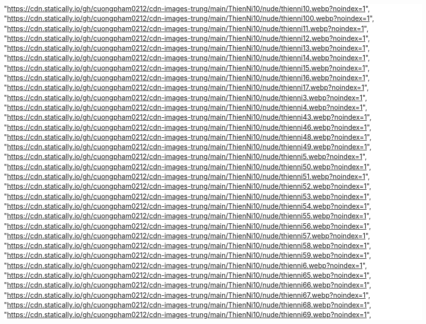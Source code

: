 "https://cdn.statically.io/gh/cuongpham0212/cdn-images-trung/main/ThienNi10/nude/thienni10.webp?noindex=1",
"https://cdn.statically.io/gh/cuongpham0212/cdn-images-trung/main/ThienNi10/nude/thienni100.webp?noindex=1",
"https://cdn.statically.io/gh/cuongpham0212/cdn-images-trung/main/ThienNi10/nude/thienni11.webp?noindex=1",
"https://cdn.statically.io/gh/cuongpham0212/cdn-images-trung/main/ThienNi10/nude/thienni12.webp?noindex=1",
"https://cdn.statically.io/gh/cuongpham0212/cdn-images-trung/main/ThienNi10/nude/thienni13.webp?noindex=1",
"https://cdn.statically.io/gh/cuongpham0212/cdn-images-trung/main/ThienNi10/nude/thienni14.webp?noindex=1",
"https://cdn.statically.io/gh/cuongpham0212/cdn-images-trung/main/ThienNi10/nude/thienni15.webp?noindex=1",
"https://cdn.statically.io/gh/cuongpham0212/cdn-images-trung/main/ThienNi10/nude/thienni16.webp?noindex=1",
"https://cdn.statically.io/gh/cuongpham0212/cdn-images-trung/main/ThienNi10/nude/thienni17.webp?noindex=1",
"https://cdn.statically.io/gh/cuongpham0212/cdn-images-trung/main/ThienNi10/nude/thienni3.webp?noindex=1",
"https://cdn.statically.io/gh/cuongpham0212/cdn-images-trung/main/ThienNi10/nude/thienni4.webp?noindex=1",
"https://cdn.statically.io/gh/cuongpham0212/cdn-images-trung/main/ThienNi10/nude/thienni43.webp?noindex=1",
"https://cdn.statically.io/gh/cuongpham0212/cdn-images-trung/main/ThienNi10/nude/thienni46.webp?noindex=1",
"https://cdn.statically.io/gh/cuongpham0212/cdn-images-trung/main/ThienNi10/nude/thienni48.webp?noindex=1",
"https://cdn.statically.io/gh/cuongpham0212/cdn-images-trung/main/ThienNi10/nude/thienni49.webp?noindex=1",
"https://cdn.statically.io/gh/cuongpham0212/cdn-images-trung/main/ThienNi10/nude/thienni5.webp?noindex=1",
"https://cdn.statically.io/gh/cuongpham0212/cdn-images-trung/main/ThienNi10/nude/thienni50.webp?noindex=1",
"https://cdn.statically.io/gh/cuongpham0212/cdn-images-trung/main/ThienNi10/nude/thienni51.webp?noindex=1",
"https://cdn.statically.io/gh/cuongpham0212/cdn-images-trung/main/ThienNi10/nude/thienni52.webp?noindex=1",
"https://cdn.statically.io/gh/cuongpham0212/cdn-images-trung/main/ThienNi10/nude/thienni53.webp?noindex=1",
"https://cdn.statically.io/gh/cuongpham0212/cdn-images-trung/main/ThienNi10/nude/thienni54.webp?noindex=1",
"https://cdn.statically.io/gh/cuongpham0212/cdn-images-trung/main/ThienNi10/nude/thienni55.webp?noindex=1",
"https://cdn.statically.io/gh/cuongpham0212/cdn-images-trung/main/ThienNi10/nude/thienni56.webp?noindex=1",
"https://cdn.statically.io/gh/cuongpham0212/cdn-images-trung/main/ThienNi10/nude/thienni57.webp?noindex=1",
"https://cdn.statically.io/gh/cuongpham0212/cdn-images-trung/main/ThienNi10/nude/thienni58.webp?noindex=1",
"https://cdn.statically.io/gh/cuongpham0212/cdn-images-trung/main/ThienNi10/nude/thienni59.webp?noindex=1",
"https://cdn.statically.io/gh/cuongpham0212/cdn-images-trung/main/ThienNi10/nude/thienni6.webp?noindex=1",
"https://cdn.statically.io/gh/cuongpham0212/cdn-images-trung/main/ThienNi10/nude/thienni65.webp?noindex=1",
"https://cdn.statically.io/gh/cuongpham0212/cdn-images-trung/main/ThienNi10/nude/thienni66.webp?noindex=1",
"https://cdn.statically.io/gh/cuongpham0212/cdn-images-trung/main/ThienNi10/nude/thienni67.webp?noindex=1",
"https://cdn.statically.io/gh/cuongpham0212/cdn-images-trung/main/ThienNi10/nude/thienni68.webp?noindex=1",
"https://cdn.statically.io/gh/cuongpham0212/cdn-images-trung/main/ThienNi10/nude/thienni69.webp?noindex=1",